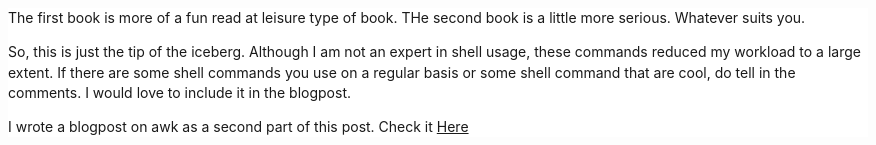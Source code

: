 <p>The first book is more of a fun read at leisure type of book. THe second book is a little more serious. Whatever suits you. </p>
<p>So, this is just the tip of the iceberg. Although I am not an expert in shell usage, these commands reduced my workload to a large extent. 
If there are some shell commands you use on a regular basis or some shell command that are cool, do tell in the comments. 
I would love to include it in the blogpost.</p>
<p>I wrote a blogpost on awk as a second part of this post. Check it <a href="http://mlwhiz.com/blog/2015/10/11/shell_basics_for_data_science_2/">Here</a></p></div>

